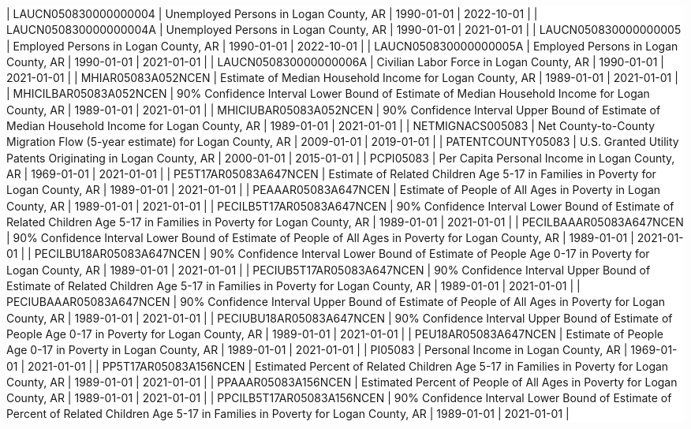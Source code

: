 | LAUCN050830000000004      | Unemployed Persons in Logan County, AR                                                                                                                                    | 1990-01-01          | 2022-10-01        |
| LAUCN050830000000004A     | Unemployed Persons in Logan County, AR                                                                                                                                    | 1990-01-01          | 2021-01-01        |
| LAUCN050830000000005      | Employed Persons in Logan County, AR                                                                                                                                      | 1990-01-01          | 2022-10-01        |
| LAUCN050830000000005A     | Employed Persons in Logan County, AR                                                                                                                                      | 1990-01-01          | 2021-01-01        |
| LAUCN050830000000006A     | Civilian Labor Force in Logan County, AR                                                                                                                                  | 1990-01-01          | 2021-01-01        |
| MHIAR05083A052NCEN        | Estimate of Median Household Income for Logan County, AR                                                                                                                  | 1989-01-01          | 2021-01-01        |
| MHICILBAR05083A052NCEN    | 90% Confidence Interval Lower Bound of Estimate of Median Household Income for Logan County, AR                                                                           | 1989-01-01          | 2021-01-01        |
| MHICIUBAR05083A052NCEN    | 90% Confidence Interval Upper Bound of Estimate of Median Household Income for Logan County, AR                                                                           | 1989-01-01          | 2021-01-01        |
| NETMIGNACS005083          | Net County-to-County Migration Flow (5-year estimate) for Logan County, AR                                                                                                | 2009-01-01          | 2019-01-01        |
| PATENTCOUNTY05083         | U.S. Granted Utility Patents Originating in Logan County, AR                                                                                                              | 2000-01-01          | 2015-01-01        |
| PCPI05083                 | Per Capita Personal Income in Logan County, AR                                                                                                                            | 1969-01-01          | 2021-01-01        |
| PE5T17AR05083A647NCEN     | Estimate of Related Children Age 5-17 in Families in Poverty for Logan County, AR                                                                                         | 1989-01-01          | 2021-01-01        |
| PEAAAR05083A647NCEN       | Estimate of People of All Ages in Poverty in Logan County, AR                                                                                                             | 1989-01-01          | 2021-01-01        |
| PECILB5T17AR05083A647NCEN | 90% Confidence Interval Lower Bound of Estimate of Related Children Age 5-17 in Families in Poverty for Logan County, AR                                                  | 1989-01-01          | 2021-01-01        |
| PECILBAAAR05083A647NCEN   | 90% Confidence Interval Lower Bound of Estimate of People of All Ages in Poverty for Logan County, AR                                                                     | 1989-01-01          | 2021-01-01        |
| PECILBU18AR05083A647NCEN  | 90% Confidence Interval Lower Bound of Estimate of People Age 0-17 in Poverty for Logan County, AR                                                                        | 1989-01-01          | 2021-01-01        |
| PECIUB5T17AR05083A647NCEN | 90% Confidence Interval Upper Bound of Estimate of Related Children Age 5-17 in Families in Poverty for Logan County, AR                                                  | 1989-01-01          | 2021-01-01        |
| PECIUBAAAR05083A647NCEN   | 90% Confidence Interval Upper Bound of Estimate of People of All Ages in Poverty for Logan County, AR                                                                     | 1989-01-01          | 2021-01-01        |
| PECIUBU18AR05083A647NCEN  | 90% Confidence Interval Upper Bound of Estimate of People Age 0-17 in Poverty for Logan County, AR                                                                        | 1989-01-01          | 2021-01-01        |
| PEU18AR05083A647NCEN      | Estimate of People Age 0-17 in Poverty in Logan County, AR                                                                                                                | 1989-01-01          | 2021-01-01        |
| PI05083                   | Personal Income in Logan County, AR                                                                                                                                       | 1969-01-01          | 2021-01-01        |
| PP5T17AR05083A156NCEN     | Estimated Percent of Related Children Age 5-17 in Families in Poverty for Logan County, AR                                                                                | 1989-01-01          | 2021-01-01        |
| PPAAAR05083A156NCEN       | Estimated Percent of People of All Ages in Poverty for Logan County, AR                                                                                                   | 1989-01-01          | 2021-01-01        |
| PPCILB5T17AR05083A156NCEN | 90% Confidence Interval Lower Bound of Estimate of Percent of Related Children Age 5-17 in Families in Poverty for Logan County, AR                                       | 1989-01-01          | 2021-01-01        |
